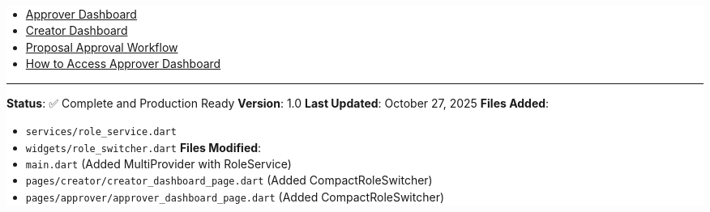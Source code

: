 - [Approver Dashboard](./APPROVER_DASHBOARD.md)
- [Creator Dashboard](./CREATOR_DASHBOARD.md)
- [Proposal Approval Workflow](./PROPOSAL_APPROVAL_WORKFLOW.md)
- [How to Access Approver Dashboard](../guides/HOW_TO_ACCESS_APPROVER_DASHBOARD.md)

---

**Status**: ✅ Complete and Production Ready
**Version**: 1.0
**Last Updated**: October 27, 2025
**Files Added**:
- `services/role_service.dart`
- `widgets/role_switcher.dart`
**Files Modified**:
- `main.dart` (Added MultiProvider with RoleService)
- `pages/creator/creator_dashboard_page.dart` (Added CompactRoleSwitcher)
- `pages/approver/approver_dashboard_page.dart` (Added CompactRoleSwitcher)

